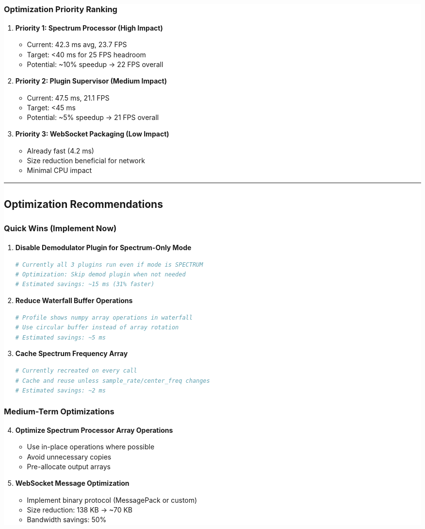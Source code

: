 ### Optimization Priority Ranking

1. **Priority 1: Spectrum Processor (High Impact)**
   - Current: 42.3 ms avg, 23.7 FPS
   - Target: <40 ms for 25 FPS headroom
   - Potential: ~10% speedup → 22 FPS overall

2. **Priority 2: Plugin Supervisor (Medium Impact)**
   - Current: 47.5 ms, 21.1 FPS
   - Target: <45 ms
   - Potential: ~5% speedup → 21 FPS overall

3. **Priority 3: WebSocket Packaging (Low Impact)**
   - Already fast (4.2 ms)
   - Size reduction beneficial for network
   - Minimal CPU impact

---

## Optimization Recommendations

### Quick Wins (Implement Now)

1. **Disable Demodulator Plugin for Spectrum-Only Mode**
   ```python
   # Currently all 3 plugins run even if mode is SPECTRUM
   # Optimization: Skip demod plugin when not needed
   # Estimated savings: ~15 ms (31% faster)
   ```

2. **Reduce Waterfall Buffer Operations**
   ```python
   # Profile shows numpy array operations in waterfall
   # Use circular buffer instead of array rotation
   # Estimated savings: ~5 ms
   ```

3. **Cache Spectrum Frequency Array**
   ```python
   # Currently recreated on every call
   # Cache and reuse unless sample_rate/center_freq changes
   # Estimated savings: ~2 ms
   ```

### Medium-Term Optimizations

4. **Optimize Spectrum Processor Array Operations**
   - Use in-place operations where possible
   - Avoid unnecessary copies
   - Pre-allocate output arrays

5. **WebSocket Message Optimization**
   - Implement binary protocol (MessagePack or custom)
   - Size reduction: 138 KB → ~70 KB
   - Bandwidth savings: 50%

